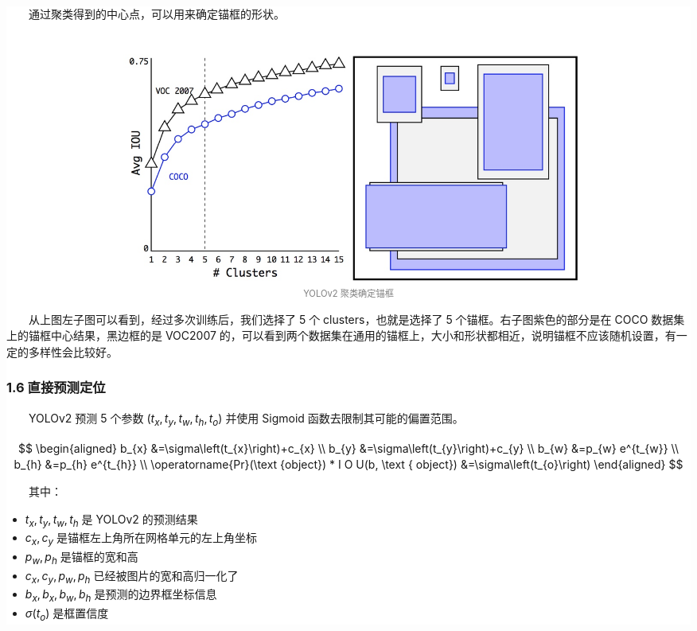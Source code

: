 
　　通过聚类得到的中心点，可以用来确定锚框的形状。

<p align="center">
<img src="/img/media/15735460719691.jpg" width="600">
</p>
<p style="margin-top:-2.5%" align="center">
    <em style="color:#808080;font-style:normal;font-size:80%;">YOLOv2 聚类确定锚框</em>
</p>


　　从上图左子图可以看到，经过多次训练后，我们选择了 5 个 clusters，也就是选择了 5 个锚框。右子图紫色的部分是在 COCO 数据集上的锚框中心结果，黑边框的是 VOC2007 的，可以看到两个数据集在通用的锚框上，大小和形状都相近，说明锚框不应该随机设置，有一定的多样性会比较好。

### 1.6 直接预测定位
　　YOLOv2 预测 5 个参数 $(t_x, t_y, t_w, t_h, t_o)$ 并使用 Sigmoid 函数去限制其可能的偏置范围。

$$
\begin{aligned} b_{x} &=\sigma\left(t_{x}\right)+c_{x} \\ b_{y} &=\sigma\left(t_{y}\right)+c_{y} \\ b_{w} &=p_{w} e^{t_{w}} \\ b_{h} &=p_{h} e^{t_{h}} \\ \operatorname{Pr}(\text {object}) * I O U(b, \text { object}) &=\sigma\left(t_{o}\right) \end{aligned}
$$

　　其中：
* $t_x, t_y, t_w, t_h$ 是 YOLOv2 的预测结果
* $c_{x}, c_{y}$ 是锚框左上角所在网格单元的左上角坐标
* $p_{w}, p_{h}$ 是锚框的宽和高
* $c_{x}, c_{y}, p_{w}, p_{h}$ 已经被图片的宽和高归一化了
* $b_{x}, b_{x}, b_{w}, b_{h}$ 是预测的边界框坐标信息
* $\sigma\left(t_{o}\right)$ 是框置信度
